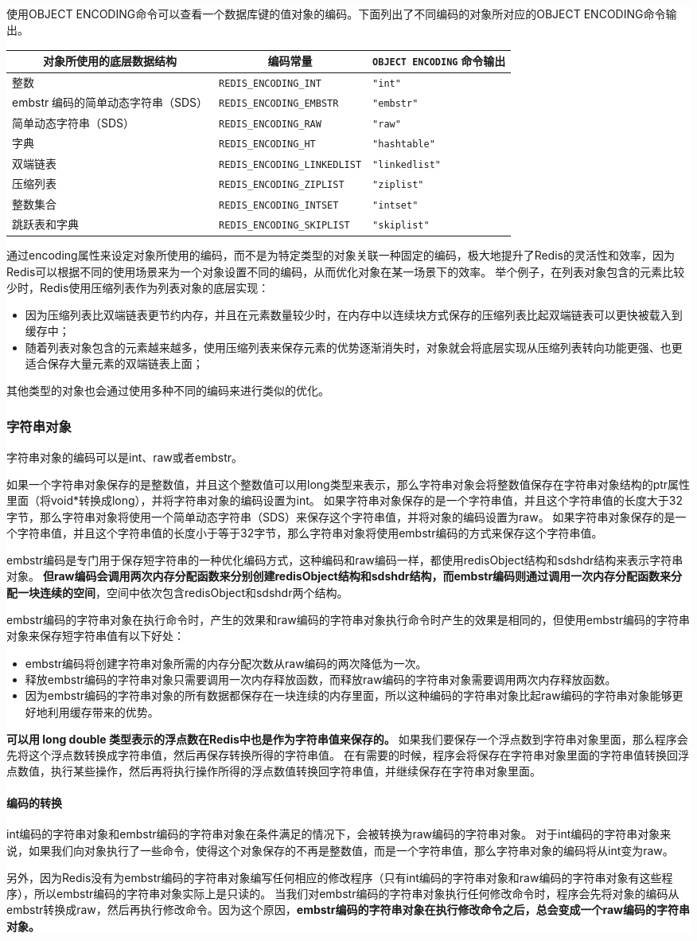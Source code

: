 使用OBJECT ENCODING命令可以查看一个数据库键的值对象的编码。下面列出了不同编码的对象所对应的OBJECT ENCODING命令输出。

| 对象所使用的底层数据结构           | 编码常量                        | `OBJECT ENCODING` 命令输出 |
|------------------------|-----------------------------|------------------------|
| 整数                     | `REDIS_ENCODING_INT`        | `"int"`                |
| embstr 编码的简单动态字符串（SDS） | `REDIS_ENCODING_EMBSTR`     | `"embstr"`             |
| 简单动态字符串（SDS）           | `REDIS_ENCODING_RAW`        | `"raw"`                |
| 字典                     | `REDIS_ENCODING_HT`         | `"hashtable"`          |
| 双端链表                   | `REDIS_ENCODING_LINKEDLIST` | `"linkedlist"`         |
| 压缩列表                   | `REDIS_ENCODING_ZIPLIST`    | `"ziplist"`            |
| 整数集合                   | `REDIS_ENCODING_INTSET`     | `"intset"`             |
| 跳跃表和字典                 | `REDIS_ENCODING_SKIPLIST`   | `"skiplist"`           |

通过encoding属性来设定对象所使用的编码，而不是为特定类型的对象关联一种固定的编码，极大地提升了Redis的灵活性和效率，因为Redis可以根据不同的使用场景来为一个对象设置不同的编码，从而优化对象在某一场景下的效率。
举个例子，在列表对象包含的元素比较少时，Redis使用压缩列表作为列表对象的底层实现：

* 因为压缩列表比双端链表更节约内存，并且在元素数量较少时，在内存中以连续块方式保存的压缩列表比起双端链表可以更快被载入到缓存中；
* 随着列表对象包含的元素越来越多，使用压缩列表来保存元素的优势逐渐消失时，对象就会将底层实现从压缩列表转向功能更强、也更适合保存大量元素的双端链表上面；

其他类型的对象也会通过使用多种不同的编码来进行类似的优化。

### 字符串对象

字符串对象的编码可以是int、raw或者embstr。

如果一个字符串对象保存的是整数值，并且这个整数值可以用long类型来表示，那么字符串对象会将整数值保存在字符串对象结构的ptr属性里面（将void*转换成long），并将字符串对象的编码设置为int。
如果字符串对象保存的是一个字符串值，并且这个字符串值的长度大于32字节，那么字符串对象将使用一个简单动态字符串（SDS）来保存这个字符串值，并将对象的编码设置为raw。
如果字符串对象保存的是一个字符串值，并且这个字符串值的长度小于等于32字节，那么字符串对象将使用embstr编码的方式来保存这个字符串值。

embstr编码是专门用于保存短字符串的一种优化编码方式，这种编码和raw编码一样，都使用redisObject结构和sdshdr结构来表示字符串对象。
**但raw编码会调用两次内存分配函数来分别创建redisObject结构和sdshdr结构，而embstr编码则通过调用一次内存分配函数来分配一块连续的空间**，空间中依次包含redisObject和sdshdr两个结构。

embstr编码的字符串对象在执行命令时，产生的效果和raw编码的字符串对象执行命令时产生的效果是相同的，但使用embstr编码的字符串对象来保存短字符串值有以下好处：

* embstr编码将创建字符串对象所需的内存分配次数从raw编码的两次降低为一次。
* 释放embstr编码的字符串对象只需要调用一次内存释放函数，而释放raw编码的字符串对象需要调用两次内存释放函数。
* 因为embstr编码的字符串对象的所有数据都保存在一块连续的内存里面，所以这种编码的字符串对象比起raw编码的字符串对象能够更好地利用缓存带来的优势。

**可以用 long double 类型表示的浮点数在Redis中也是作为字符串值来保存的。**
如果我们要保存一个浮点数到字符串对象里面，那么程序会先将这个浮点数转换成字符串值，然后再保存转换所得的字符串值。
在有需要的时候，程序会将保存在字符串对象里面的字符串值转换回浮点数值，执行某些操作，然后再将执行操作所得的浮点数值转换回字符串值，并继续保存在字符串对象里面。

#### 编码的转换

int编码的字符串对象和embstr编码的字符串对象在条件满足的情况下，会被转换为raw编码的字符串对象。
对于int编码的字符串对象来说，如果我们向对象执行了一些命令，使得这个对象保存的不再是整数值，而是一个字符串值，那么字符串对象的编码将从int变为raw。

另外，因为Redis没有为embstr编码的字符串对象编写任何相应的修改程序（只有int编码的字符串对象和raw编码的字符串对象有这些程序），所以embstr编码的字符串对象实际上是只读的。
当我们对embstr编码的字符串对象执行任何修改命令时，程序会先将对象的编码从embstr转换成raw，然后再执行修改命令。因为这个原因，**embstr编码的字符串对象在执行修改命令之后，总会变成一个raw编码的字符串对象。**
